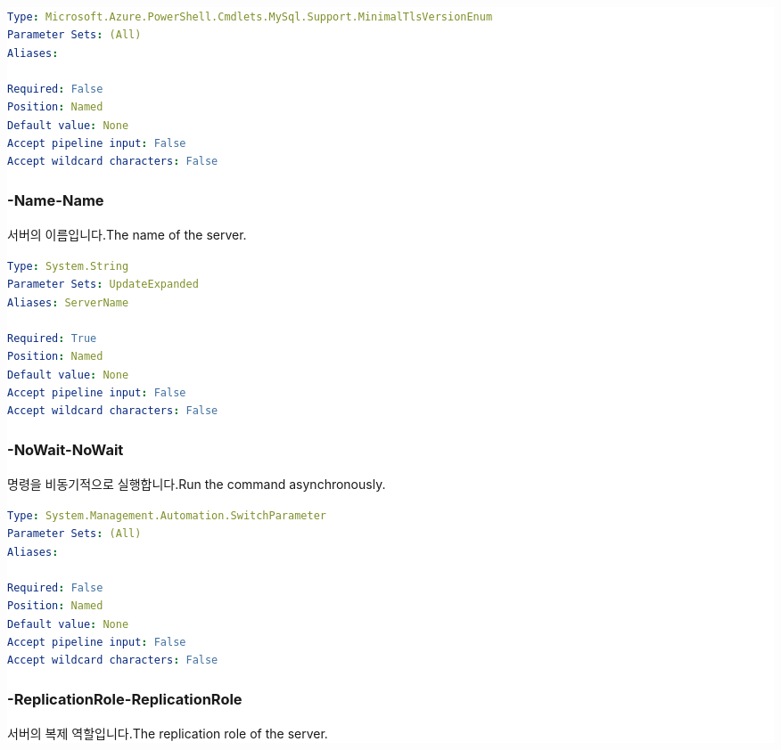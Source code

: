 ```yaml
Type: Microsoft.Azure.PowerShell.Cmdlets.MySql.Support.MinimalTlsVersionEnum
Parameter Sets: (All)
Aliases:

Required: False
Position: Named
Default value: None
Accept pipeline input: False
Accept wildcard characters: False
```

### <span data-ttu-id="1057f-134">-Name</span><span class="sxs-lookup"><span data-stu-id="1057f-134">-Name</span></span>
<span data-ttu-id="1057f-135">서버의 이름입니다.</span><span class="sxs-lookup"><span data-stu-id="1057f-135">The name of the server.</span></span>

```yaml
Type: System.String
Parameter Sets: UpdateExpanded
Aliases: ServerName

Required: True
Position: Named
Default value: None
Accept pipeline input: False
Accept wildcard characters: False
```

### <span data-ttu-id="1057f-136">-NoWait</span><span class="sxs-lookup"><span data-stu-id="1057f-136">-NoWait</span></span>
<span data-ttu-id="1057f-137">명령을 비동기적으로 실행합니다.</span><span class="sxs-lookup"><span data-stu-id="1057f-137">Run the command asynchronously.</span></span>

```yaml
Type: System.Management.Automation.SwitchParameter
Parameter Sets: (All)
Aliases:

Required: False
Position: Named
Default value: None
Accept pipeline input: False
Accept wildcard characters: False
```

### <span data-ttu-id="1057f-138">-ReplicationRole</span><span class="sxs-lookup"><span data-stu-id="1057f-138">-ReplicationRole</span></span>
<span data-ttu-id="1057f-139">서버의 복제 역할입니다.</span><span class="sxs-lookup"><span data-stu-id="1057f-139">The replication role of the server.</span></span>
